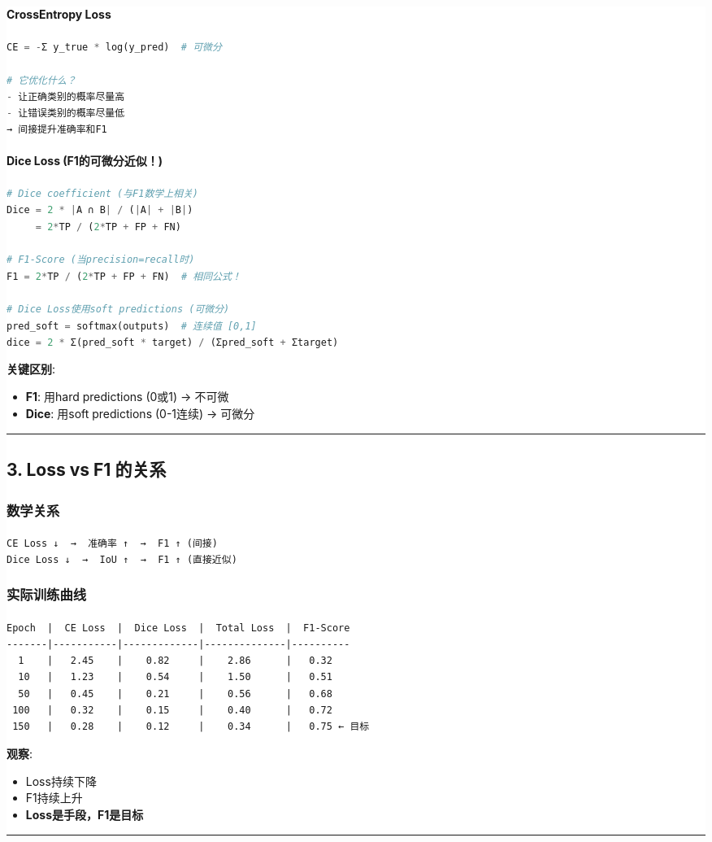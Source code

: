 #### CrossEntropy Loss
```python
CE = -Σ y_true * log(y_pred)  # 可微分

# 它优化什么？
- 让正确类别的概率尽量高
- 让错误类别的概率尽量低
→ 间接提升准确率和F1
```

#### Dice Loss (F1的可微分近似！)
```python
# Dice coefficient (与F1数学上相关)
Dice = 2 * |A ∩ B| / (|A| + |B|)
     = 2*TP / (2*TP + FP + FN)

# F1-Score (当precision=recall时)
F1 = 2*TP / (2*TP + FP + FN)  # 相同公式！

# Dice Loss使用soft predictions (可微分)
pred_soft = softmax(outputs)  # 连续值 [0,1]
dice = 2 * Σ(pred_soft * target) / (Σpred_soft + Σtarget)
```

**关键区别**:
- **F1**: 用hard predictions (0或1) → 不可微
- **Dice**: 用soft predictions (0-1连续) → 可微分

---

## 3. Loss vs F1 的关系

### 数学关系

```
CE Loss ↓  →  准确率 ↑  →  F1 ↑ (间接)
Dice Loss ↓  →  IoU ↑  →  F1 ↑ (直接近似)
```

### 实际训练曲线

```
Epoch  |  CE Loss  |  Dice Loss  |  Total Loss  |  F1-Score
-------|-----------|-------------|--------------|----------
  1    |   2.45    |    0.82     |    2.86      |   0.32
  10   |   1.23    |    0.54     |    1.50      |   0.51
  50   |   0.45    |    0.21     |    0.56      |   0.68
 100   |   0.32    |    0.15     |    0.40      |   0.72
 150   |   0.28    |    0.12     |    0.34      |   0.75 ← 目标
```

**观察**:
- Loss持续下降
- F1持续上升
- **Loss是手段，F1是目标**

---